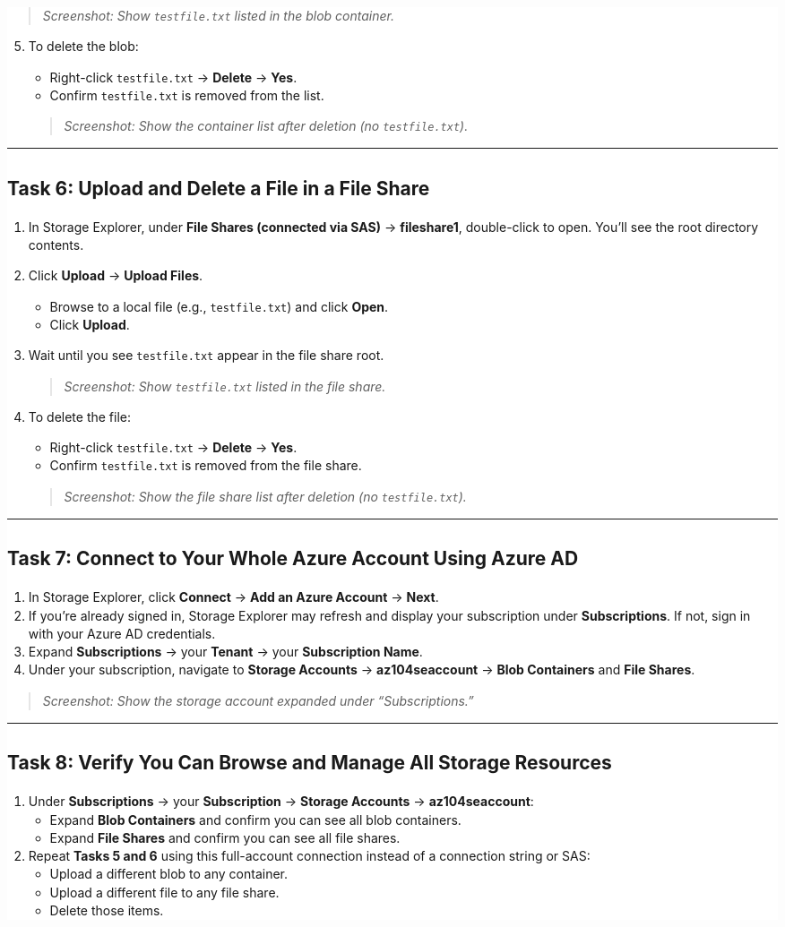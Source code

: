    > _Screenshot: Show `testfile.txt` listed in the blob container._

5. To delete the blob:  
   - Right-click `testfile.txt` → **Delete** → **Yes**.  
   - Confirm `testfile.txt` is removed from the list.  

   > _Screenshot: Show the container list after deletion (no `testfile.txt`)._

---

## Task 6: Upload and Delete a File in a File Share

1. In Storage Explorer, under **File Shares (connected via SAS)** → **fileshare1**, double-click to open. You’ll see the root directory contents.  
2. Click **Upload** → **Upload Files**.  
   - Browse to a local file (e.g., `testfile.txt`) and click **Open**.  
   - Click **Upload**.  
3. Wait until you see `testfile.txt` appear in the file share root.  

   > _Screenshot: Show `testfile.txt` listed in the file share._

4. To delete the file:  
   - Right-click `testfile.txt` → **Delete** → **Yes**.  
   - Confirm `testfile.txt` is removed from the file share.  

   > _Screenshot: Show the file share list after deletion (no `testfile.txt`)._

---

## Task 7: Connect to Your Whole Azure Account Using Azure AD

1. In Storage Explorer, click **Connect** → **Add an Azure Account** → **Next**.  
2. If you’re already signed in, Storage Explorer may refresh and display your subscription under **Subscriptions**. If not, sign in with your Azure AD credentials.  
3. Expand **Subscriptions** → your **Tenant** → your **Subscription Name**.  
4. Under your subscription, navigate to **Storage Accounts** → **az104seaccount** → **Blob Containers** and **File Shares**.  

> _Screenshot: Show the storage account expanded under “Subscriptions.”_

---

## Task 8: Verify You Can Browse and Manage All Storage Resources

1. Under **Subscriptions** → your **Subscription** → **Storage Accounts** → **az104seaccount**:  
   - Expand **Blob Containers** and confirm you can see all blob containers.  
   - Expand **File Shares** and confirm you can see all file shares.  
2. Repeat **Tasks 5 and 6** using this full-account connection instead of a connection string or SAS:
   - Upload a different blob to any container.  
   - Upload a different file to any file share.  
   - Delete those items.  
